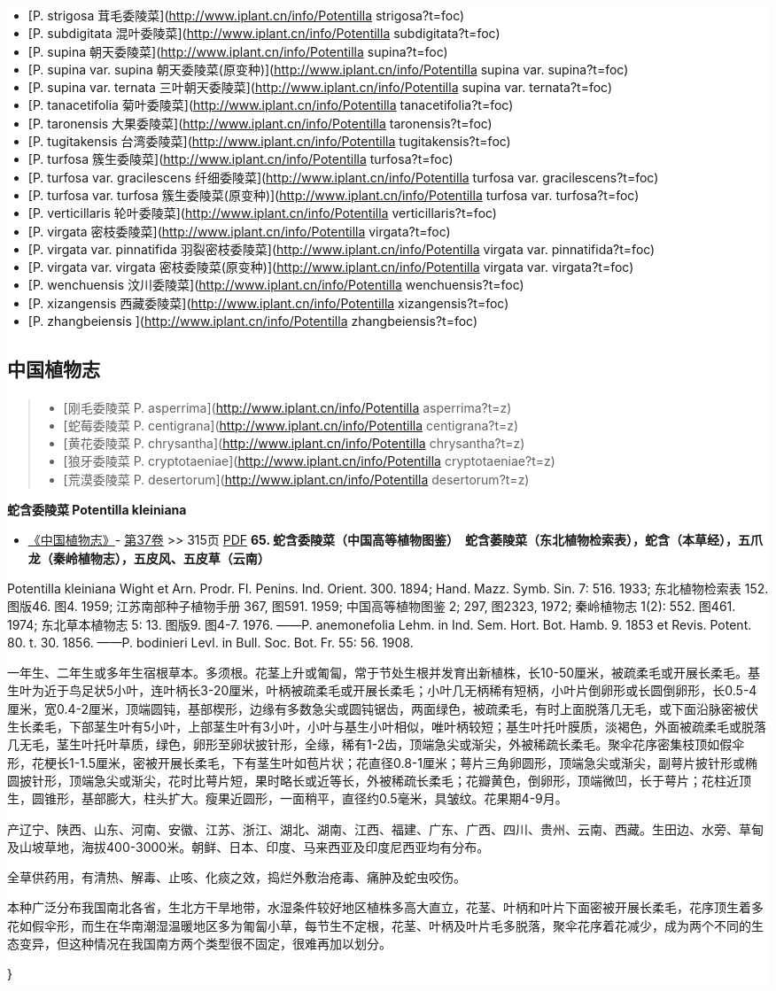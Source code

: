 * [P.  strigosa  茸毛委陵菜](http://www.iplant.cn/info/Potentilla strigosa?t=foc)
* [P.  subdigitata  混叶委陵菜](http://www.iplant.cn/info/Potentilla subdigitata?t=foc)
* [P.  supina  朝天委陵菜](http://www.iplant.cn/info/Potentilla supina?t=foc)
* [P.  supina var. supina  朝天委陵菜(原变种)](http://www.iplant.cn/info/Potentilla supina var. supina?t=foc)
* [P.  supina var. ternata  三叶朝天委陵菜](http://www.iplant.cn/info/Potentilla supina var. ternata?t=foc)
* [P.  tanacetifolia  菊叶委陵菜](http://www.iplant.cn/info/Potentilla tanacetifolia?t=foc)
* [P.  taronensis  大果委陵菜](http://www.iplant.cn/info/Potentilla taronensis?t=foc)
* [P.  tugitakensis  台湾委陵菜](http://www.iplant.cn/info/Potentilla tugitakensis?t=foc)
* [P.  turfosa  簇生委陵菜](http://www.iplant.cn/info/Potentilla turfosa?t=foc)
* [P.  turfosa var. gracilescens  纤细委陵菜](http://www.iplant.cn/info/Potentilla turfosa var. gracilescens?t=foc)
* [P.  turfosa var. turfosa  簇生委陵菜(原变种)](http://www.iplant.cn/info/Potentilla turfosa var. turfosa?t=foc)
* [P.  verticillaris  轮叶委陵菜](http://www.iplant.cn/info/Potentilla verticillaris?t=foc)
* [P.  virgata  密枝委陵菜](http://www.iplant.cn/info/Potentilla virgata?t=foc)
* [P.  virgata var. pinnatifida  羽裂密枝委陵菜](http://www.iplant.cn/info/Potentilla virgata var. pinnatifida?t=foc)
* [P.  virgata var. virgata  密枝委陵菜(原变种)](http://www.iplant.cn/info/Potentilla virgata var. virgata?t=foc)
* [P.  wenchuensis  汶川委陵菜](http://www.iplant.cn/info/Potentilla wenchuensis?t=foc)
* [P.  xizangensis  西藏委陵菜](http://www.iplant.cn/info/Potentilla xizangensis?t=foc)
* [P.  zhangbeiensis  ](http://www.iplant.cn/info/Potentilla zhangbeiensis?t=foc)

## 中国植物志

> * [刚毛委陵菜  P.  asperrima](http://www.iplant.cn/info/Potentilla asperrima?t=z)
> * [蛇莓委陵菜  P.  centigrana](http://www.iplant.cn/info/Potentilla centigrana?t=z)
> * [黄花委陵菜  P.  chrysantha](http://www.iplant.cn/info/Potentilla chrysantha?t=z)
> * [狼牙委陵菜  P.  cryptotaeniae](http://www.iplant.cn/info/Potentilla cryptotaeniae?t=z)
> * [荒漠委陵菜  P.  desertorum](http://www.iplant.cn/info/Potentilla desertorum?t=z)

**蛇含委陵菜 Potentilla kleiniana**

* [《中国植物志》](http://www.iplant.cn/frps)- [第37卷](http://www.iplant.cn/frps/vol/37) >> 315页 [PDF](http://www.iplant.cn/frps/pdf/37/315.PDF)
**65. 蛇含委陵菜（中国高等植物图鉴）　蛇含萎陵菜（东北植物检索表），蛇含（本草经），五爪龙（秦岭植物志），五皮风、五皮草（云南）**

Potentilla kleiniana Wight et Arn. Prodr. Fl. Penins. Ind. Orient. 300. 1894; Hand. Mazz. Symb. Sin. 7: 516. 1933; 东北植物检索表 152. 图版46. 图4. 1959; 江苏南部种子植物手册 367, 图591. 1959; 中国高等植物图鉴 2; 297, 图2323, 1972; 秦岭植物志 1(2): 552. 图461. 1974; 东北草本植物志 5: 13. 图版9. 图4-7. 1976. ——P. anemonefolia Lehm. in Ind. Sem. Hort. Bot. Hamb. 9. 1853 et Revis. Potent. 80. t. 30. 1856. ——P. bodinieri Levl. in Bull. Soc. Bot. Fr. 55: 56. 1908.

一年生、二年生或多年生宿根草本。多须根。花茎上升或匍匐，常于节处生根并发育出新植株，长10-50厘米，被疏柔毛或开展长柔毛。基生叶为近于鸟足状5小叶，连叶柄长3-20厘米，叶柄被疏柔毛或开展长柔毛；小叶几无柄稀有短柄，小叶片倒卵形或长圆倒卵形，长0.5-4厘米，宽0.4-2厘米，顶端圆钝，基部楔形，边缘有多数急尖或圆钝锯齿，两面绿色，被疏柔毛，有时上面脱落几无毛，或下面沿脉密被伏生长柔毛，下部茎生叶有5小叶，上部茎生叶有3小叶，小叶与基生小叶相似，唯叶柄较短；基生叶托叶膜质，淡褐色，外面被疏柔毛或脱落几无毛，茎生叶托叶草质，绿色，卵形至卵状披针形，全缘，稀有1-2齿，顶端急尖或渐尖，外被稀疏长柔毛。聚伞花序密集枝顶如假伞形，花梗长1-1.5厘米，密被开展长柔毛，下有茎生叶如苞片状；花直径0.8-1厘米；萼片三角卵圆形，顶端急尖或渐尖，副萼片披针形或椭圆披针形，顶端急尖或渐尖，花时比萼片短，果时略长或近等长，外被稀疏长柔毛；花瓣黄色，倒卵形，顶端微凹，长于萼片；花柱近顶生，圆锥形，基部膨大，柱头扩大。瘦果近圆形，一面稍平，直径约0.5毫米，具皱纹。花果期4-9月。

产辽宁、陕西、山东、河南、安徽、江苏、浙江、湖北、湖南、江西、福建、广东、广西、四川、贵州、云南、西藏。生田边、水旁、草甸及山坡草地，海拔400-3000米。朝鲜、日本、印度、马来西亚及印度尼西亚均有分布。

全草供药用，有清热、解毒、止咳、化痰之效，捣烂外敷治疮毒、痛肿及蛇虫咬伤。

本种广泛分布我国南北各省，生北方干旱地带，水湿条件较好地区植株多高大直立，花茎、叶柄和叶片下面密被开展长柔毛，花序顶生着多花如假伞形，而生在华南潮湿温暖地区多为匍匐小草，每节生不定根，花茎、叶柄及叶片毛多脱落，聚伞花序着花减少，成为两个不同的生态变异，但这种情况在我国南方两个类型很不固定，很难再加以划分。

}